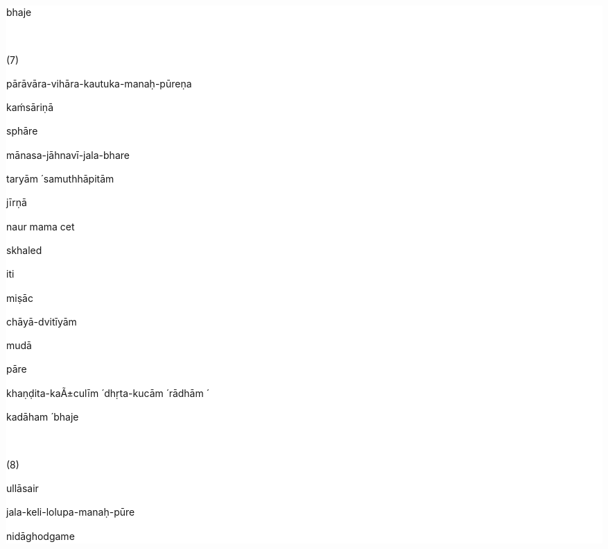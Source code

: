 bhaje


 


(7)


pārāvāra-vihāra-kautuka-manaḥ-pūreṇa
 
kaḿsāriṇā


sphāre
 
mānasa-jāhnavī-jala-bhare
 
taryām
́ 
samuthhāpitām


jīrṇā
 
naur
 mama 
cet
 
skhaled
 
iti
 
miṣāc


chāyā-dvitīyām
 
mudā


pāre
 
khaṇḍita-kaÃ±culīm
́ 
dhṛta-kucām
́ 
rādhām
́

kadāham
́ 
bhaje


 


(8)


ullāsair
 
jala-keli-lolupa-manaḥ-pūre
 
nidāghodgame

